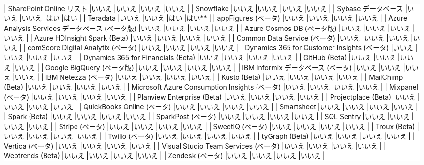 | SharePoint Online リスト |いいえ |いいえ |いいえ |いいえ |
| Snowflake |いいえ |いいえ |いいえ |いいえ |
| Sybase データベース |いいえ |いいえ |はい |はい |
| Teradata |いいえ |いいえ |はい |はい** |
| appFigures (ベータ) |いいえ |いいえ |いいえ |いいえ |
| Azure Analysis Services データベース (ベータ版) |いいえ |いいえ |いいえ |いいえ |
| Azure Cosmos DB (ベータ版) |いいえ |いいえ |いいえ |いいえ |
| Azure HDInsight Spark (Beta) |いいえ |いいえ |いいえ |いいえ |
| Common Data Service (ベータ) |いいえ |いいえ |いいえ |いいえ |
| comScore Digital Analytix (ベータ) |いいえ |いいえ |いいえ |いいえ |
| Dynamics 365 for Customer Insights (ベータ) |いいえ |いいえ |いいえ |いいえ |
| Dynamics 365 for Financials (Beta) |いいえ |いいえ |いいえ |いいえ |
| GitHub (Beta) |いいえ |いいえ |いいえ |いいえ |
| Google BigQuery (ベータ版) |いいえ |いいえ |いいえ |いいえ |
| IBM Informix データベース (ベータ) |いいえ |いいえ |いいえ |いいえ |
| IBM Netezza (ベータ) |いいえ |いいえ |いいえ |いいえ |
| Kusto (Beta) |いいえ |いいえ |いいえ |いいえ |
| MailChimp (Beta) |いいえ |いいえ |いいえ |いいえ |
| Microsoft Azure Consumption Insights (ベータ) |いいえ |いいえ |いいえ |いいえ |
| Mixpanel (ベータ) |いいえ |いいえ |いいえ |いいえ |
| Planview Enterprise (Beta) |いいえ |いいえ |いいえ |いいえ |
| Projectplace (Beta) |いいえ |いいえ |いいえ |いいえ |
| QuickBooks Online (ベータ) |いいえ |いいえ |いいえ |いいえ |
| Smartsheet |いいえ |いいえ |いいえ |いいえ |
| Spark (Beta) |いいえ |いいえ |いいえ |いいえ |
| SparkPost (ベータ) |いいえ |いいえ |いいえ |いいえ |
| SQL Sentry |いいえ |いいえ |いいえ |いいえ |
| Stripe (ベータ) |いいえ |いいえ |いいえ |いいえ |
| SweetIQ (ベータ) |いいえ |いいえ |いいえ |いいえ |
| Troux (Beta) |いいえ |いいえ |いいえ |いいえ |
| Twilio (ベータ) |いいえ |いいえ |いいえ |いいえ |
| tyGraph (Beta) |いいえ |いいえ |いいえ |いいえ |
| Vertica (ベータ) |いいえ |いいえ |いいえ |いいえ |
| Visual Studio Team Services (ベータ) |いいえ |いいえ |いいえ |いいえ |
| Webtrends (Beta) |いいえ |いいえ |いいえ |いいえ |
| Zendesk (ベータ) |いいえ |いいえ |いいえ |いいえ |
